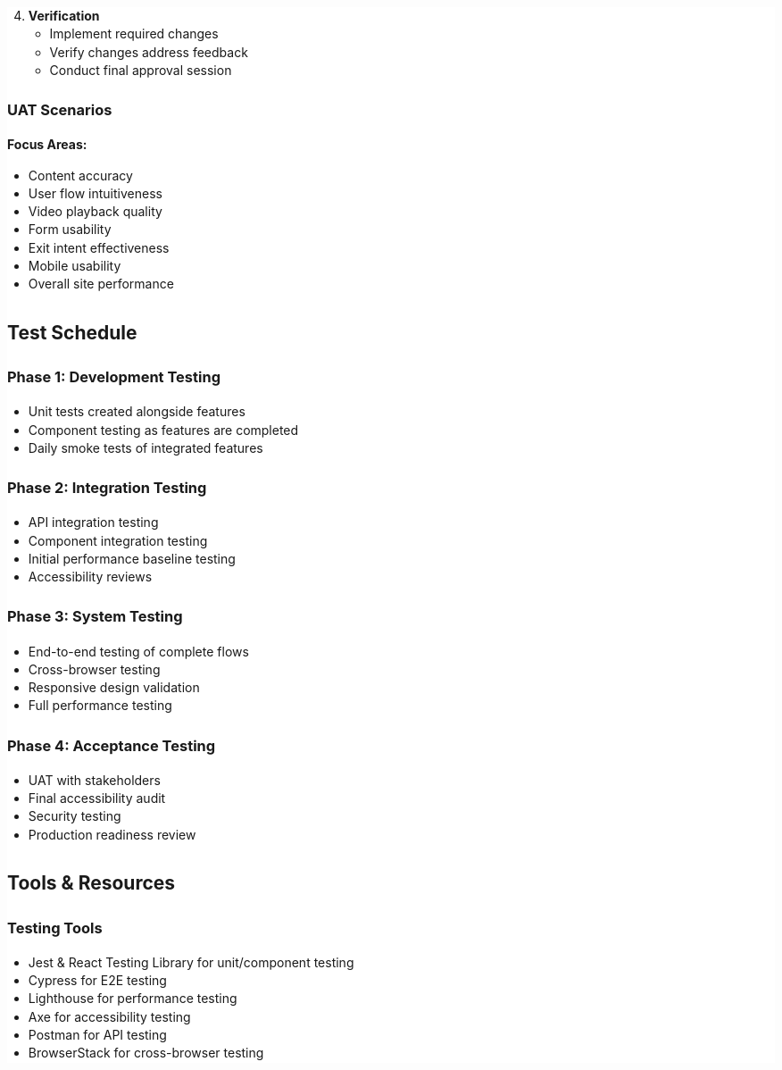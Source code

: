 4. **Verification**
   - Implement required changes
   - Verify changes address feedback
   - Conduct final approval session

### UAT Scenarios

**Focus Areas:**
- Content accuracy
- User flow intuitiveness
- Video playback quality
- Form usability
- Exit intent effectiveness
- Mobile usability
- Overall site performance

## Test Schedule

### Phase 1: Development Testing
- Unit tests created alongside features
- Component testing as features are completed
- Daily smoke tests of integrated features

### Phase 2: Integration Testing
- API integration testing
- Component integration testing
- Initial performance baseline testing
- Accessibility reviews

### Phase 3: System Testing
- End-to-end testing of complete flows
- Cross-browser testing
- Responsive design validation
- Full performance testing

### Phase 4: Acceptance Testing
- UAT with stakeholders
- Final accessibility audit
- Security testing
- Production readiness review

## Tools & Resources

### Testing Tools
- Jest & React Testing Library for unit/component testing
- Cypress for E2E testing
- Lighthouse for performance testing
- Axe for accessibility testing
- Postman for API testing
- BrowserStack for cross-browser testing
